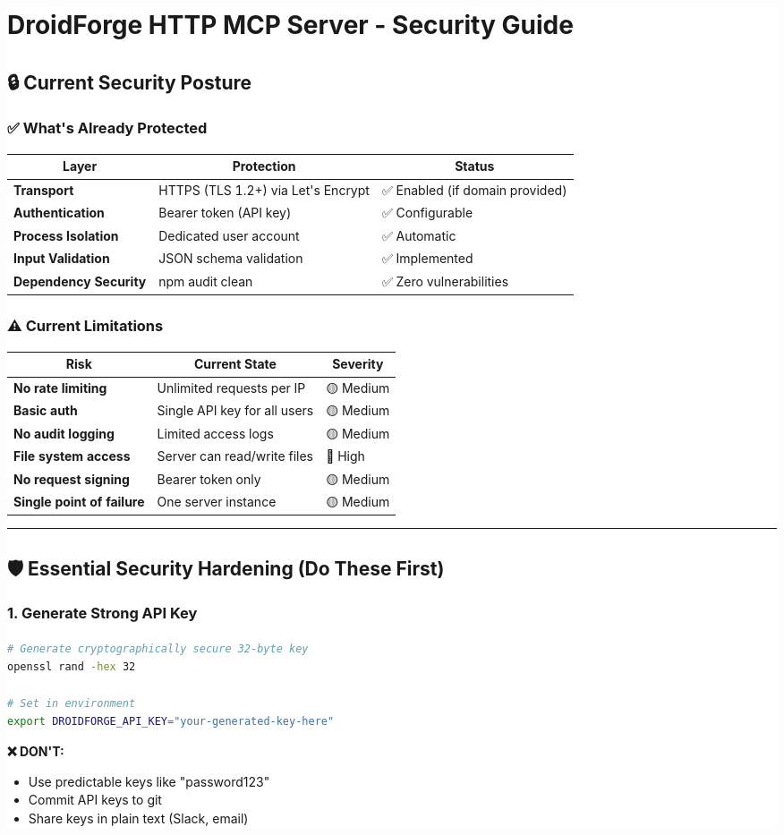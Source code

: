 # DroidForge HTTP MCP Server - Security Guide

## 🔒 Current Security Posture

### ✅ What's Already Protected

| Layer | Protection | Status |
|-------|------------|--------|
| **Transport** | HTTPS (TLS 1.2+) via Let's Encrypt | ✅ Enabled (if domain provided) |
| **Authentication** | Bearer token (API key) | ✅ Configurable |
| **Process Isolation** | Dedicated user account | ✅ Automatic |
| **Input Validation** | JSON schema validation | ✅ Implemented |
| **Dependency Security** | npm audit clean | ✅ Zero vulnerabilities |

### ⚠️ Current Limitations

| Risk | Current State | Severity |
|------|---------------|----------|
| **No rate limiting** | Unlimited requests per IP | 🟡 Medium |
| **Basic auth** | Single API key for all users | 🟡 Medium |
| **No audit logging** | Limited access logs | 🟡 Medium |
| **File system access** | Server can read/write files | 🔴 High |
| **No request signing** | Bearer token only | 🟡 Medium |
| **Single point of failure** | One server instance | 🟡 Medium |

---

## 🛡️ Essential Security Hardening (Do These First)

### 1. **Generate Strong API Key**

```bash
# Generate cryptographically secure 32-byte key
openssl rand -hex 32

# Set in environment
export DROIDFORGE_API_KEY="your-generated-key-here"
```

**❌ DON'T:**
- Use predictable keys like "password123"
- Commit API keys to git
- Share keys in plain text (Slack, email)
